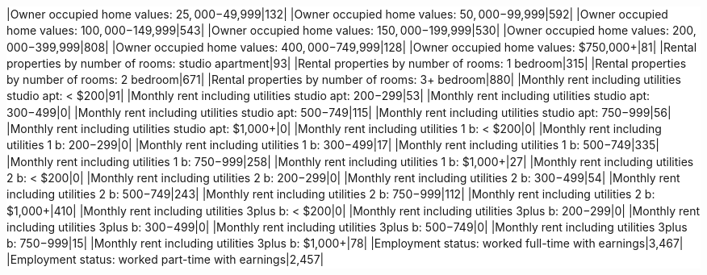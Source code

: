 |Owner occupied home values: $25,000-$49,999|132|
|Owner occupied home values: $50,000-$99,999|592|
|Owner occupied home values: $100,000-$149,999|543|
|Owner occupied home values: $150,000-$199,999|530|
|Owner occupied home values: $200,000-$399,999|808|
|Owner occupied home values: $400,000-$749,999|128|
|Owner occupied home values: $750,000+|81|
|Rental properties by number of rooms: studio apartment|93|
|Rental properties by number of rooms: 1 bedroom|315|
|Rental properties by number of rooms: 2 bedroom|671|
|Rental properties by number of rooms: 3+ bedroom|880|
|Monthly rent including utilities studio apt: < $200|91|
|Monthly rent including utilities studio apt: $200-$299|53|
|Monthly rent including utilities studio apt: $300-$499|0|
|Monthly rent including utilities studio apt: $500-$749|115|
|Monthly rent including utilities studio apt: $750-$999|56|
|Monthly rent including utilities studio apt: $1,000+|0|
|Monthly rent including utilities 1 b: < $200|0|
|Monthly rent including utilities 1 b: $200-$299|0|
|Monthly rent including utilities 1 b: $300-$499|17|
|Monthly rent including utilities 1 b: $500-$749|335|
|Monthly rent including utilities 1 b: $750-$999|258|
|Monthly rent including utilities 1 b: $1,000+|27|
|Monthly rent including utilities 2 b: < $200|0|
|Monthly rent including utilities 2 b: $200-$299|0|
|Monthly rent including utilities 2 b: $300-$499|54|
|Monthly rent including utilities 2 b: $500-$749|243|
|Monthly rent including utilities 2 b: $750-$999|112|
|Monthly rent including utilities 2 b: $1,000+|410|
|Monthly rent including utilities 3plus b: < $200|0|
|Monthly rent including utilities 3plus b: $200-$299|0|
|Monthly rent including utilities 3plus b: $300-$499|0|
|Monthly rent including utilities 3plus b: $500-$749|0|
|Monthly rent including utilities 3plus b: $750-$999|15|
|Monthly rent including utilities 3plus b: $1,000+|78|
|Employment status: worked full-time with earnings|3,467|
|Employment status: worked part-time with earnings|2,457|